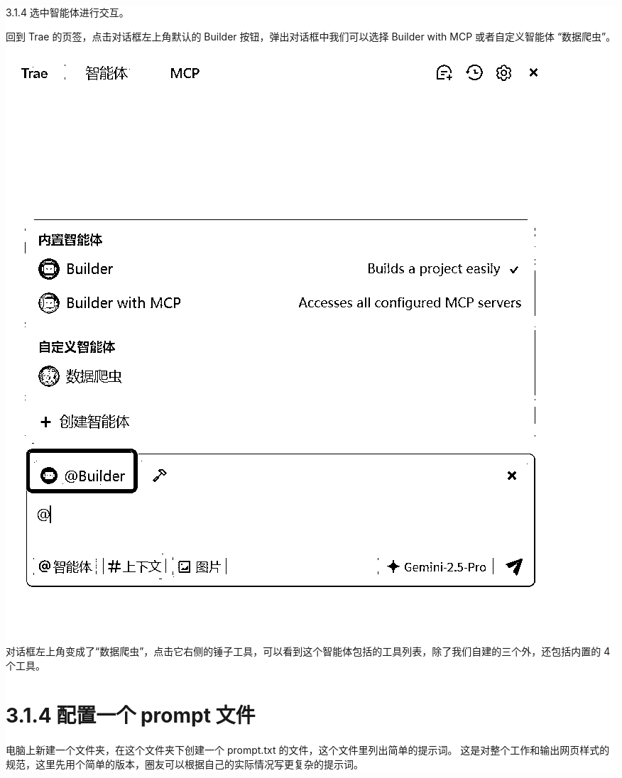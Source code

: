 3.1.4 选中智能体进行交互。

回到 Trae 的页签，点击对话框左上角默认的 Builder 按钮，弹出对话框中我们可以选择 Builder with MCP 或者自定义智能体 “数据爬虫”。

![](img/f909a4cc184bf701ad9a649fa0d13bcd.png)

对话框左上角变成了“数据爬虫”，点击它右侧的锤子工具，可以看到这个智能体包括的工具列表，除了我们自建的三个外，还包括内置的 4 个工具。

# 3.1.4 配置一个 prompt 文件

电脑上新建一个文件夹，在这个文件夹下创建一个 prompt.txt 的文件，这个文件里列出简单的提示词。 这是对整个工作和输出网页样式的规范，这里先用个简单的版本，圈友可以根据自己的实际情况写更复杂的提示词。
